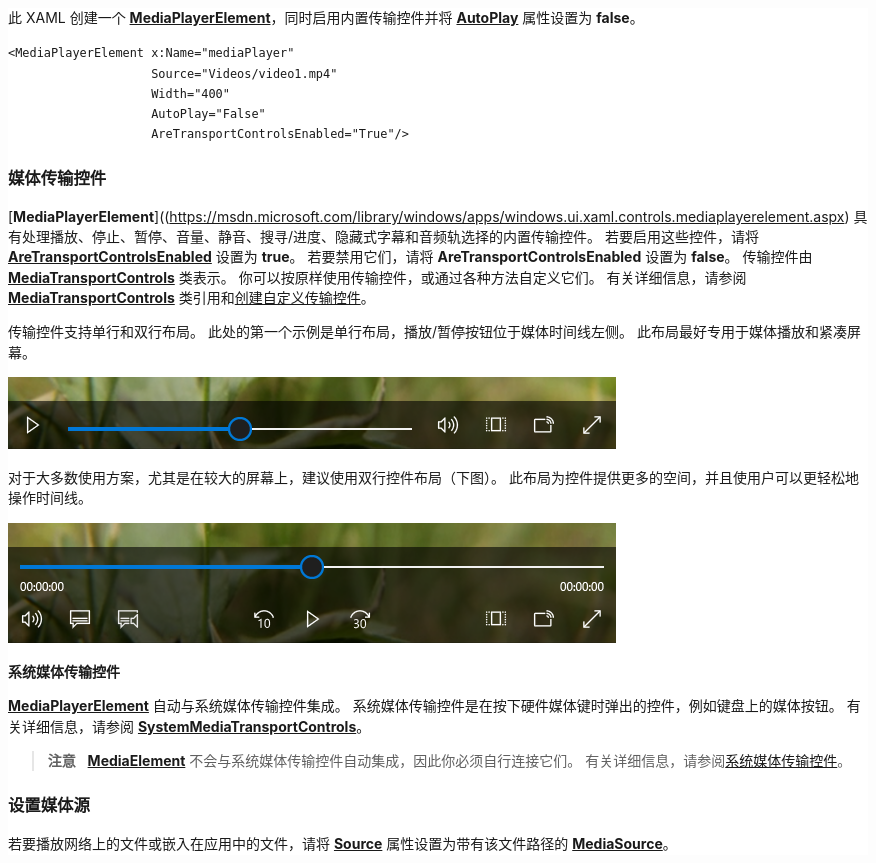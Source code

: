 此 XAML 创建一个 [**MediaPlayerElement**](https://msdn.microsoft.com/library/windows/apps/windows.ui.xaml.controls.mediaplayerelement.aspx)，同时启用内置传输控件并将 [**AutoPlay**](https://msdn.microsoft.com/library/windows/apps/windows.ui.xaml.controls.mediaplayerelement.autoplay.aspx) 属性设置为 **false**。


```xaml
<MediaPlayerElement x:Name="mediaPlayer"
                    Source="Videos/video1.mp4"
                    Width="400"
                    AutoPlay="False"
                    AreTransportControlsEnabled="True"/>
```

### <a name="media-transport-controls"></a>媒体传输控件
[**MediaPlayerElement**]((https://msdn.microsoft.com/library/windows/apps/windows.ui.xaml.controls.mediaplayerelement.aspx) 具有处理播放、停止、暂停、音量、静音、搜寻/进度、隐藏式字幕和音频轨选择的内置传输控件。 若要启用这些控件，请将 [**AreTransportControlsEnabled**](https://msdn.microsoft.com/library/windows/apps/windows.ui.xaml.controls.mediaplayerelement.AreTransportControlsEnabled.aspx) 设置为 **true**。 若要禁用它们，请将 **AreTransportControlsEnabled** 设置为 **false**。 传输控件由 [**MediaTransportControls**](https://msdn.microsoft.com/library/windows/apps/dn831962) 类表示。 你可以按原样使用传输控件，或通过各种方法自定义它们。 有关详细信息，请参阅 [**MediaTransportControls**](https://msdn.microsoft.com/library/windows/apps/dn831962) 类引用和[创建自定义传输控件](custom-transport-controls.md)。

传输控件支持单行和双行布局。 此处的第一个示例是单行布局，播放/暂停按钮位于媒体时间线左侧。 此布局最好专用于媒体播放和紧凑屏幕。

![单行 MTC 控件示例](images/controls/mtc_single_inprod_02.png)

对于大多数使用方案，尤其是在较大的屏幕上，建议使用双行控件布局（下图）。 此布局为控件提供更多的空间，并且使用户可以更轻松地操作时间线。

![手机上的双行 MTC 控件示例](images/controls/mtc_double_inprod.png)

**系统媒体传输控件**

[**MediaPlayerElement**](https://msdn.microsoft.com/library/windows/apps/windows.ui.xaml.controls.mediaplayerelement.aspx) 自动与系统媒体传输控件集成。 系统媒体传输控件是在按下硬件媒体键时弹出的控件，例如键盘上的媒体按钮。 有关详细信息，请参阅 [**SystemMediaTransportControls**](https://msdn.microsoft.com/library/windows/apps/dn278677)。

> **注意**&nbsp;&nbsp; [**MediaElement**](https://msdn.microsoft.com/library/windows/apps/br242926) 不会与系统媒体传输控件自动集成，因此你必须自行连接它们。 有关详细信息，请参阅[系统媒体传输控件](https://msdn.microsoft.com/library/windows/apps/mt228338)。


### <a name="set-the-media-source"></a>设置媒体源
若要播放网络上的文件或嵌入在应用中的文件，请将 [**Source**](https://msdn.microsoft.com/library/windows/apps/windows.ui.xaml.controls.mediaplayerelement.source.aspx) 属性设置为带有该文件路径的 [**MediaSource**](https://msdn.microsoft.com/en-us/library/windows/apps/windows.media.core.mediasource.aspx)。
